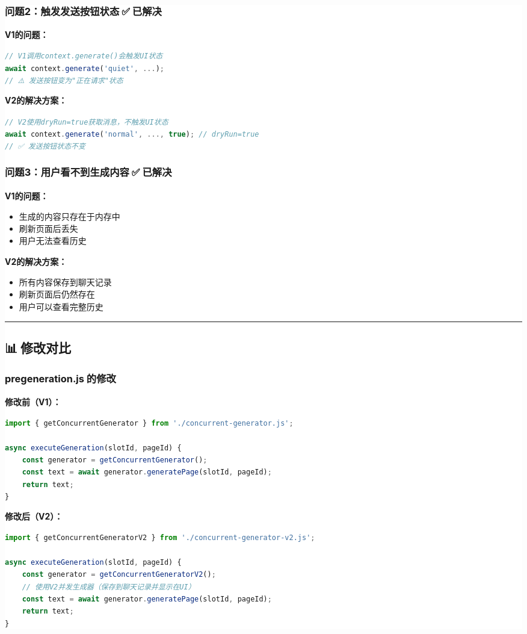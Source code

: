 ### 问题2：触发发送按钮状态 ✅ 已解决

**V1的问题：**
```javascript
// V1调用context.generate()会触发UI状态
await context.generate('quiet', ...);
// ⚠️ 发送按钮变为"正在请求"状态
```

**V2的解决方案：**
```javascript
// V2使用dryRun=true获取消息，不触发UI状态
await context.generate('normal', ..., true); // dryRun=true
// ✅ 发送按钮状态不变
```

### 问题3：用户看不到生成内容 ✅ 已解决

**V1的问题：**
- 生成的内容只存在于内存中
- 刷新页面后丢失
- 用户无法查看历史

**V2的解决方案：**
- 所有内容保存到聊天记录
- 刷新页面后仍然存在
- 用户可以查看完整历史

---

## 📊 修改对比

### pregeneration.js 的修改

**修改前（V1）：**
```javascript
import { getConcurrentGenerator } from './concurrent-generator.js';

async executeGeneration(slotId, pageId) {
    const generator = getConcurrentGenerator();
    const text = await generator.generatePage(slotId, pageId);
    return text;
}
```

**修改后（V2）：**
```javascript
import { getConcurrentGeneratorV2 } from './concurrent-generator-v2.js';

async executeGeneration(slotId, pageId) {
    const generator = getConcurrentGeneratorV2();
    // 使用V2并发生成器（保存到聊天记录并显示在UI）
    const text = await generator.generatePage(slotId, pageId);
    return text;
}
```
